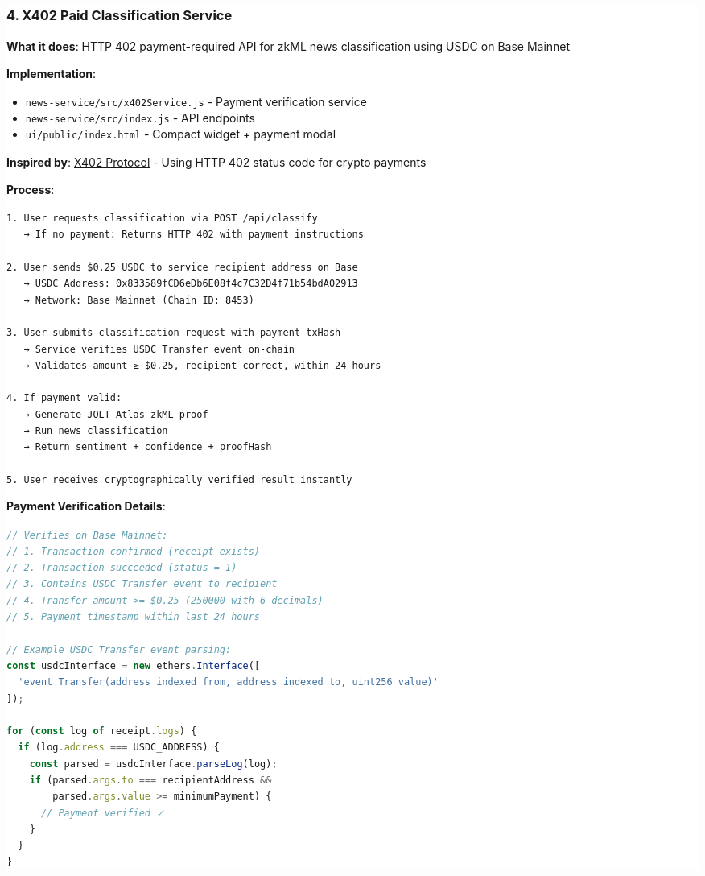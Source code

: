 
### 4. X402 Paid Classification Service

**What it does**: HTTP 402 payment-required API for zkML news classification using USDC on Base Mainnet

**Implementation**:
- `news-service/src/x402Service.js` - Payment verification service
- `news-service/src/index.js` - API endpoints
- `ui/public/index.html` - Compact widget + payment modal

**Inspired by**: [X402 Protocol](https://x402.org/) - Using HTTP 402 status code for crypto payments

**Process**:
```
1. User requests classification via POST /api/classify
   → If no payment: Returns HTTP 402 with payment instructions

2. User sends $0.25 USDC to service recipient address on Base
   → USDC Address: 0x833589fCD6eDb6E08f4c7C32D4f71b54bdA02913
   → Network: Base Mainnet (Chain ID: 8453)

3. User submits classification request with payment txHash
   → Service verifies USDC Transfer event on-chain
   → Validates amount ≥ $0.25, recipient correct, within 24 hours

4. If payment valid:
   → Generate JOLT-Atlas zkML proof
   → Run news classification
   → Return sentiment + confidence + proofHash

5. User receives cryptographically verified result instantly
```

**Payment Verification Details**:
```javascript
// Verifies on Base Mainnet:
// 1. Transaction confirmed (receipt exists)
// 2. Transaction succeeded (status = 1)
// 3. Contains USDC Transfer event to recipient
// 4. Transfer amount >= $0.25 (250000 with 6 decimals)
// 5. Payment timestamp within last 24 hours

// Example USDC Transfer event parsing:
const usdcInterface = new ethers.Interface([
  'event Transfer(address indexed from, address indexed to, uint256 value)'
]);

for (const log of receipt.logs) {
  if (log.address === USDC_ADDRESS) {
    const parsed = usdcInterface.parseLog(log);
    if (parsed.args.to === recipientAddress &&
        parsed.args.value >= minimumPayment) {
      // Payment verified ✓
    }
  }
}
```
